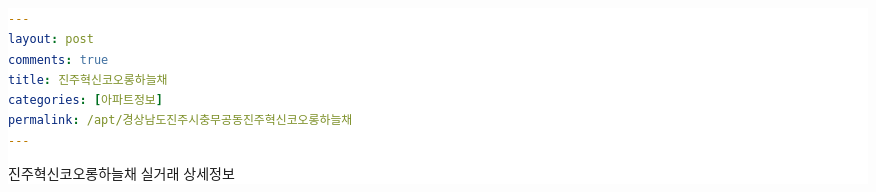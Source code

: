 ```yaml
---
layout: post
comments: true
title: 진주혁신코오롱하늘채
categories: [아파트정보]
permalink: /apt/경상남도진주시충무공동진주혁신코오롱하늘채
---
```


진주혁신코오롱하늘채 실거래 상세정보

<script type="text/javascript">
  google.charts.load('current', {'packages':['line', 'corechart']});
  google.charts.setOnLoadCallback(drawChart);

  function drawChart() {
    var data = new google.visualization.DataTable();
    data.addColumn('date', '거래일');
    data.addColumn('number', "매매");
    data.addColumn('number', "전세");
    data.addColumn('number', "전매");
